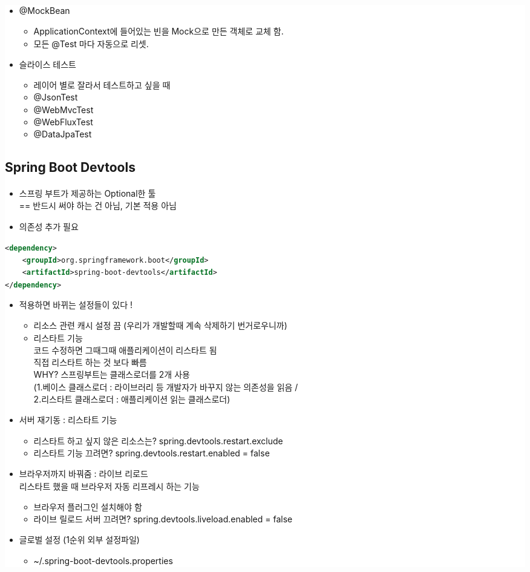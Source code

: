 - @MockBean
  - ApplicationContext에 들어있는 빈을 Mock으로 만든 객체로 교체 함.
  - 모든 @Test 마다 자동으로 리셋.

- 슬라이스 테스트
  - 레이어 별로 잘라서 테스트하고 싶을 때
  - @JsonTest
  - @WebMvcTest
  - @WebFluxTest
  - @DataJpaTest


## Spring Boot Devtools

- 스프링 부트가 제공하는 Optional한 툴  
  == 반드시 써야 하는 건 아님, 기본 적용 아님

- 의존성 추가 필요
```xml
<dependency>
	<groupId>org.springframework.boot</groupId>
	<artifactId>spring-boot-devtools</artifactId>
</dependency>
```

- 적용하면 바뀌는 설정들이 있다 !
  - 리소스 관련 캐시 설정 끔 (우리가 개발할때 계속 삭제하기 번거로우니까)
  - 리스타트 기능  
    코드 수정하면 그때그때 애플리케이션이 리스타트 됨  
    직접 리스타트 하는 것 보다 빠름  
    WHY? 스프링부트는 클래스로더를 2개 사용  
    (1.베이스 클래스로더 : 라이브러리 등 개발자가 바꾸지 않는 의존성을 읽음 /  
    2.리스타트 클래스로더 : 애플리케이션 읽는 클래스로더)

- 서버 재기동 : 리스타트 기능
  - 리스타트 하고 싶지 않은 리소스는? spring.devtools.restart.exclude
  - 리스타트 기능 끄려면? spring.devtools.restart.enabled = false

- 브라우저까지 바꿔줌 : 라이브 리로드  
  리스타트 했을 때 브라우저 자동 리프레시 하는 기능
  - 브라우저 플러그인 설치해야 함
  - 라이브 릴로드 서버 끄려면? spring.devtools.liveload.enabled = false

- 글로벌 설정 (1순위 외부 설정파일)
  - ~/.spring-boot-devtools.properties
